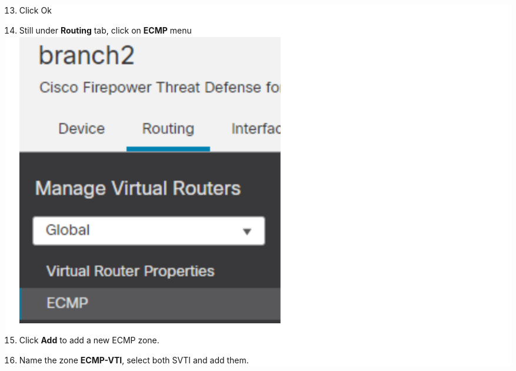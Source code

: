 
13. Click Ok
14. Still under **Routing** tab, click on **ECMP** menu
<br>![Pasted%20image%2020240402233441.png](img/Pasted%20image%2020240402233441.png)

15. Click **Add** to add a new ECMP zone.
16. Name the zone **ECMP-VTI**, select both SVTI and add them.